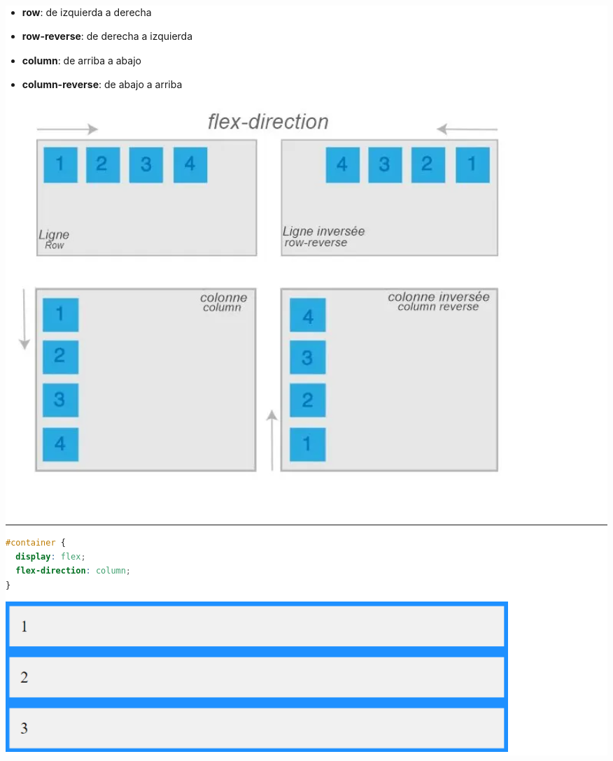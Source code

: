 - **row**: de izquierda a derecha

- **row-reverse**: de derecha a izquierda

- **column**: de arriba a abajo

- **column-reverse**: de abajo a arriba

![Flex direction](./05-Flexbox/img/flexbox2.png)

<br>

---

```css
#container {
  display: flex;
  flex-direction: column;
}
```

![Flex dir column](./05-Flexbox/img/flexbox3.png)
